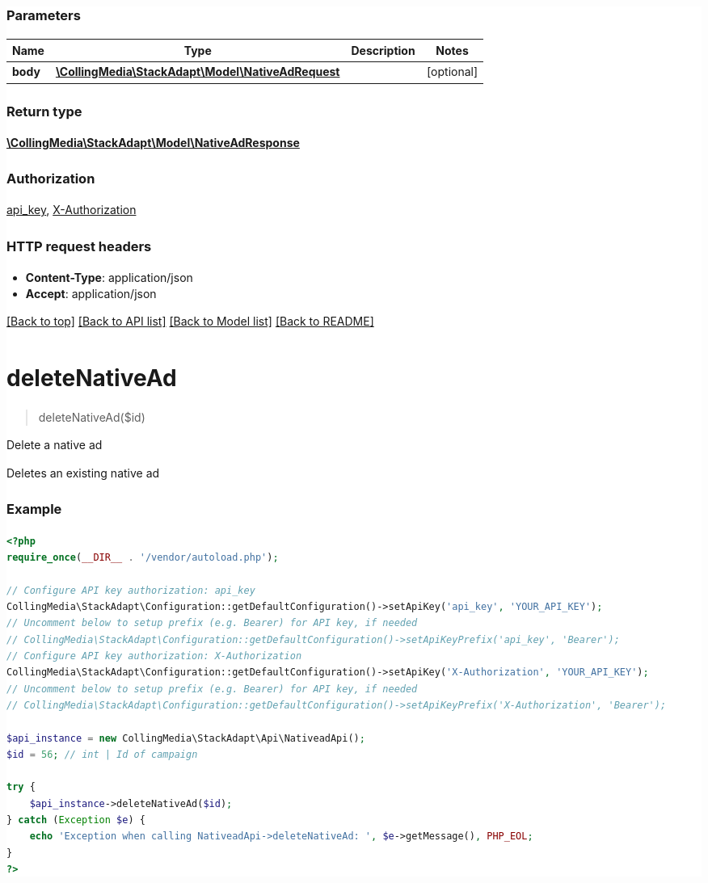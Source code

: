 ### Parameters

Name | Type | Description  | Notes
------------- | ------------- | ------------- | -------------
 **body** | [**\CollingMedia\StackAdapt\Model\NativeAdRequest**](../Model/\CollingMedia\StackAdapt\Model\NativeAdRequest.md)|  | [optional]

### Return type

[**\CollingMedia\StackAdapt\Model\NativeAdResponse**](../Model/NativeAdResponse.md)

### Authorization

[api_key](../../README.md#api_key), [X-Authorization](../../README.md#X-Authorization)

### HTTP request headers

 - **Content-Type**: application/json
 - **Accept**: application/json

[[Back to top]](#) [[Back to API list]](../../README.md#documentation-for-api-endpoints) [[Back to Model list]](../../README.md#documentation-for-models) [[Back to README]](../../README.md)

# **deleteNativeAd**
> deleteNativeAd($id)

Delete a native ad

Deletes an existing native ad

### Example
```php
<?php
require_once(__DIR__ . '/vendor/autoload.php');

// Configure API key authorization: api_key
CollingMedia\StackAdapt\Configuration::getDefaultConfiguration()->setApiKey('api_key', 'YOUR_API_KEY');
// Uncomment below to setup prefix (e.g. Bearer) for API key, if needed
// CollingMedia\StackAdapt\Configuration::getDefaultConfiguration()->setApiKeyPrefix('api_key', 'Bearer');
// Configure API key authorization: X-Authorization
CollingMedia\StackAdapt\Configuration::getDefaultConfiguration()->setApiKey('X-Authorization', 'YOUR_API_KEY');
// Uncomment below to setup prefix (e.g. Bearer) for API key, if needed
// CollingMedia\StackAdapt\Configuration::getDefaultConfiguration()->setApiKeyPrefix('X-Authorization', 'Bearer');

$api_instance = new CollingMedia\StackAdapt\Api\NativeadApi();
$id = 56; // int | Id of campaign

try {
    $api_instance->deleteNativeAd($id);
} catch (Exception $e) {
    echo 'Exception when calling NativeadApi->deleteNativeAd: ', $e->getMessage(), PHP_EOL;
}
?>
```
